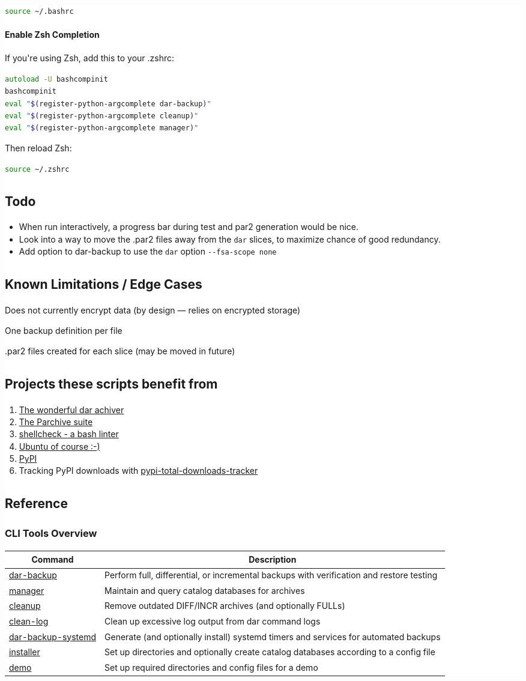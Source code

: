 ```bash
source ~/.bashrc
```

#### Enable Zsh Completion

If you're using Zsh, add this to your .zshrc:

```zsh
autoload -U bashcompinit
bashcompinit
eval "$(register-python-argcomplete dar-backup)"
eval "$(register-python-argcomplete cleanup)"
eval "$(register-python-argcomplete manager)"
```

Then reload Zsh:

```zsh
source ~/.zshrc
```

## Todo

- When run interactively, a progress bar during test and par2 generation would be nice.
- Look into a way to move the .par2 files away from the `dar` slices, to maximize chance of good redundancy.
- Add option to dar-backup to use the `dar` option `--fsa-scope none`

## Known Limitations / Edge Cases

Does not currently encrypt data (by design — relies on encrypted storage)

One backup definition per file

.par2 files created for each slice (may be moved in future)

## Projects these scripts benefit from

 1. [The wonderful dar achiver](https://github.com/Edrusb/DAR)
 2. [The Parchive suite](https://github.com/Parchive)
 3. [shellcheck - a bash linter](https://github.com/koalaman/shellcheck)
 4. [Ubuntu of course :-)](https://ubuntu.com/)
 5. [PyPI](https://pypi.org/)
 6. Tracking PyPI downloads with [pypi-total-downloads-tracker](https://github.com/per2jensen/pypi-total-downloads-tracker)

## Reference

### CLI Tools Overview

| Command              | Description                               |
|----------------------|-------------------------------------------|
| [dar-backup](#dar-backup-options)| Perform full, differential, or incremental backups with verification and restore testing |
| [manager](#manager-options)      | Maintain and query catalog databases for archives |
| [cleanup](#cleanup-options)      | Remove outdated DIFF/INCR archives (and optionally FULLs) |
| [clean-log](#clean-log-options)  | Clean up excessive log output from dar command logs |
| [dar-backup-systemd](#dar-backup-systemd-options) | Generate (and optionally install) systemd timers and services for automated backups |
| [installer](#installer-options)  | Set up directories and optionally create catalog databases according to a config file |
| [demo](#demo-options)            | Set up required directories and config files for a demo|

